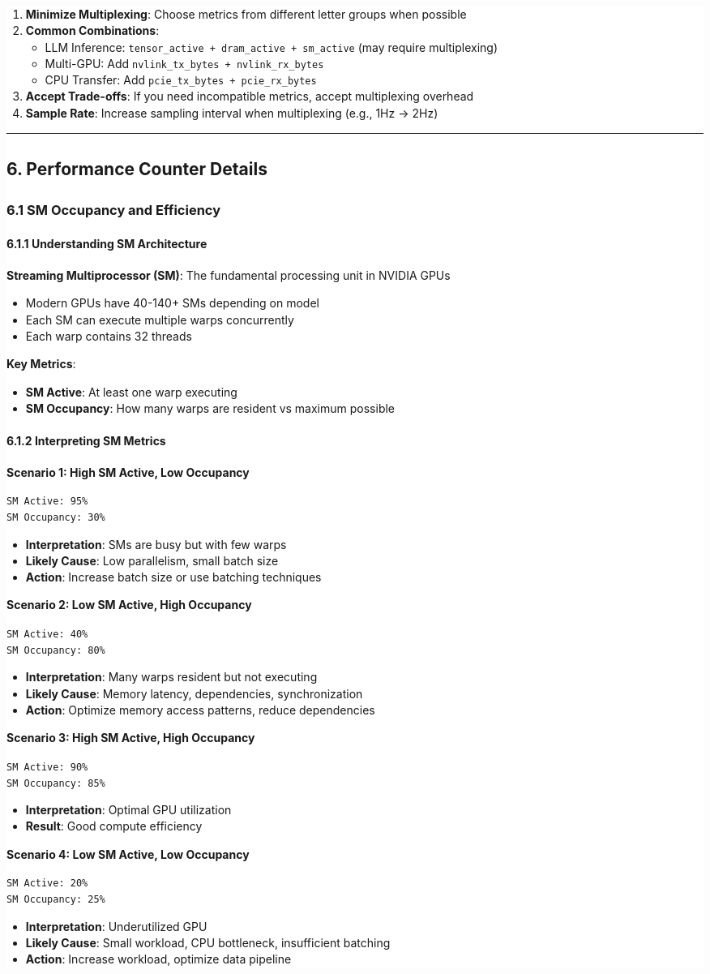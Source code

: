 1. **Minimize Multiplexing**: Choose metrics from different letter groups when possible
2. **Common Combinations**:
   - LLM Inference: `tensor_active + dram_active + sm_active` (may require multiplexing)
   - Multi-GPU: Add `nvlink_tx_bytes + nvlink_rx_bytes`
   - CPU Transfer: Add `pcie_tx_bytes + pcie_rx_bytes`
3. **Accept Trade-offs**: If you need incompatible metrics, accept multiplexing overhead
4. **Sample Rate**: Increase sampling interval when multiplexing (e.g., 1Hz → 2Hz)

---

## 6. Performance Counter Details

### 6.1 SM Occupancy and Efficiency

#### 6.1.1 Understanding SM Architecture

**Streaming Multiprocessor (SM)**: The fundamental processing unit in NVIDIA GPUs
- Modern GPUs have 40-140+ SMs depending on model
- Each SM can execute multiple warps concurrently
- Each warp contains 32 threads

**Key Metrics**:
- **SM Active**: At least one warp executing
- **SM Occupancy**: How many warps are resident vs maximum possible

#### 6.1.2 Interpreting SM Metrics

**Scenario 1: High SM Active, Low Occupancy**
```
SM Active: 95%
SM Occupancy: 30%
```
- **Interpretation**: SMs are busy but with few warps
- **Likely Cause**: Low parallelism, small batch size
- **Action**: Increase batch size or use batching techniques

**Scenario 2: Low SM Active, High Occupancy**
```
SM Active: 40%
SM Occupancy: 80%
```
- **Interpretation**: Many warps resident but not executing
- **Likely Cause**: Memory latency, dependencies, synchronization
- **Action**: Optimize memory access patterns, reduce dependencies

**Scenario 3: High SM Active, High Occupancy**
```
SM Active: 90%
SM Occupancy: 85%
```
- **Interpretation**: Optimal GPU utilization
- **Result**: Good compute efficiency

**Scenario 4: Low SM Active, Low Occupancy**
```
SM Active: 20%
SM Occupancy: 25%
```
- **Interpretation**: Underutilized GPU
- **Likely Cause**: Small workload, CPU bottleneck, insufficient batching
- **Action**: Increase workload, optimize data pipeline
